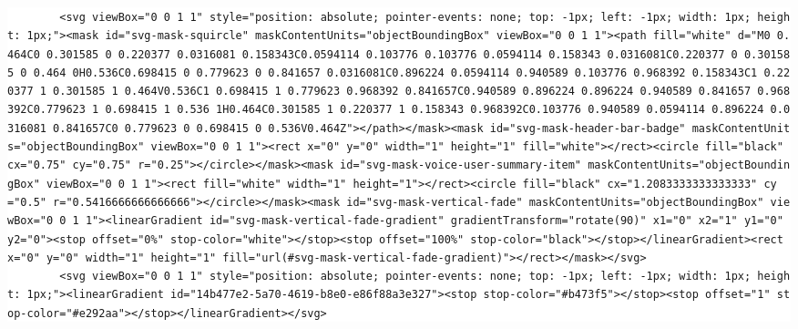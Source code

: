             <svg viewBox="0 0 1 1" style="position: absolute; pointer-events: none; top: -1px; left: -1px; width: 1px; height: 1px;"><mask id="svg-mask-squircle" maskContentUnits="objectBoundingBox" viewBox="0 0 1 1"><path fill="white" d="M0 0.464C0 0.301585 0 0.220377 0.0316081 0.158343C0.0594114 0.103776 0.103776 0.0594114 0.158343 0.0316081C0.220377 0 0.301585 0 0.464 0H0.536C0.698415 0 0.779623 0 0.841657 0.0316081C0.896224 0.0594114 0.940589 0.103776 0.968392 0.158343C1 0.220377 1 0.301585 1 0.464V0.536C1 0.698415 1 0.779623 0.968392 0.841657C0.940589 0.896224 0.896224 0.940589 0.841657 0.968392C0.779623 1 0.698415 1 0.536 1H0.464C0.301585 1 0.220377 1 0.158343 0.968392C0.103776 0.940589 0.0594114 0.896224 0.0316081 0.841657C0 0.779623 0 0.698415 0 0.536V0.464Z"></path></mask><mask id="svg-mask-header-bar-badge" maskContentUnits="objectBoundingBox" viewBox="0 0 1 1"><rect x="0" y="0" width="1" height="1" fill="white"></rect><circle fill="black" cx="0.75" cy="0.75" r="0.25"></circle></mask><mask id="svg-mask-voice-user-summary-item" maskContentUnits="objectBoundingBox" viewBox="0 0 1 1"><rect fill="white" width="1" height="1"></rect><circle fill="black" cx="1.2083333333333333" cy="0.5" r="0.5416666666666666"></circle></mask><mask id="svg-mask-vertical-fade" maskContentUnits="objectBoundingBox" viewBox="0 0 1 1"><linearGradient id="svg-mask-vertical-fade-gradient" gradientTransform="rotate(90)" x1="0" x2="1" y1="0" y2="0"><stop offset="0%" stop-color="white"></stop><stop offset="100%" stop-color="black"></stop></linearGradient><rect x="0" y="0" width="1" height="1" fill="url(#svg-mask-vertical-fade-gradient)"></rect></mask></svg>
            <svg viewBox="0 0 1 1" style="position: absolute; pointer-events: none; top: -1px; left: -1px; width: 1px; height: 1px;"><linearGradient id="14b477e2-5a70-4619-b8e0-e86f88a3e327"><stop stop-color="#b473f5"></stop><stop offset="1" stop-color="#e292aa"></stop></linearGradient></svg>